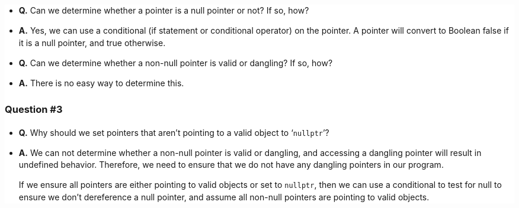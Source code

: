 - **Q.** Can we determine whether a pointer is a null pointer or not? If so, how?

- **A.** Yes, we can use a conditional (if statement or conditional operator) on the pointer. A pointer will convert to Boolean false if it is a null pointer, and true otherwise.

- **Q.** Can we determine whether a non-null pointer is valid or dangling? If so, how?

- **A.** There is no easy way to determine this.


### Question #3

- **Q.** Why should we set pointers that aren’t pointing to a valid object to ‘`nullptr`’?

- **A.** We can not determine whether a non-null pointer is valid or dangling, and accessing a dangling pointer will result in undefined behavior. Therefore, we need to ensure that we do not have any dangling pointers in our program.

    If we ensure all pointers are either pointing to valid objects or set to `nullptr`, then we can use a conditional to test for null to ensure we don’t dereference a null pointer, and assume all non-null pointers are pointing to valid objects.
